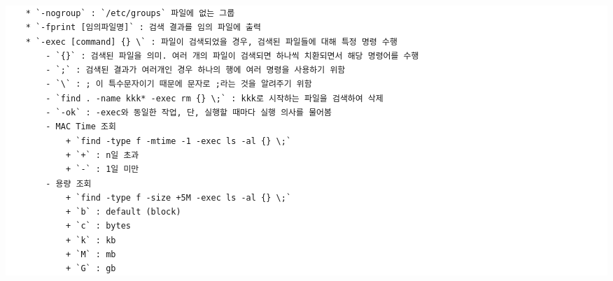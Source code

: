         * `-nogroup` : `/etc/groups` 파일에 없는 그룹
        * `-fprint [임의파일명]` : 검색 결과를 임의 파일에 출력
        * `-exec [command] {} \` : 파일이 검색되었을 경우, 검색된 파일들에 대해 특정 명령 수행
            - `{}` : 검색된 파일을 의미. 여러 개의 파일이 검색되면 하나씩 치환되면서 해당 명령어를 수행
            - `;` : 검색된 결과가 여러개인 경우 하나의 행에 여러 명령을 사용하기 위함
            - `\` : ; 이 특수문자이기 때문에 문자로 ;라는 것을 알려주기 위함
            - `find . -name kkk* -exec rm {} \;` : kkk로 시작하는 파일을 검색하여 삭제
            - `-ok` : -exec와 동일한 작업, 단, 실행할 때마다 실행 의사를 물어봄
            - MAC Time 조회
                + `find -type f -mtime -1 -exec ls -al {} \;`
                + `+` : n일 초과
                + `-` : 1일 미만
            - 용량 조회
                + `find -type f -size +5M -exec ls -al {} \;`
                + `b` : default (block)
                + `c` : bytes
                + `k` : kb
                + `M` : mb
                + `G` : gb